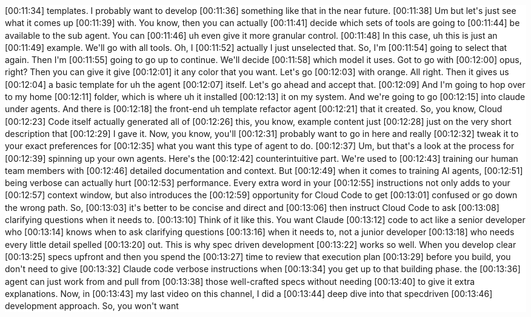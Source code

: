 [00:11:34] templates. I probably want to develop
[00:11:36] something like that in the near future.
[00:11:38] Um but let's just see what it comes up
[00:11:39] with. You know, then you can actually
[00:11:41] decide which sets of tools are going to
[00:11:44] be available to the sub agent. You can
[00:11:46] uh even give it more granular control.
[00:11:48] In this case, uh this is just an
[00:11:49] example. We'll go with all tools. Oh, I
[00:11:52] actually I just unselected that. So, I'm
[00:11:54] going to select that again. Then I'm
[00:11:55] going to go up to continue. We'll decide
[00:11:58] which model it uses. Got to go with
[00:12:00] opus, right? Then you can give it give
[00:12:01] it any color that you want. Let's go
[00:12:03] with orange. All right. Then it gives us
[00:12:04] a basic template for uh the agent
[00:12:07] itself. Let's go ahead and accept that.
[00:12:09] And I'm going to hop over to my home
[00:12:11] folder, which is where uh it installed
[00:12:13] it on my system. And we're going to go
[00:12:15] into claude under agents. And there is
[00:12:18] the front-end uh template refactor agent
[00:12:21] that it created. So, you know, Cloud
[00:12:23] Code itself actually generated all of
[00:12:26] this, you know, example content just
[00:12:28] just on the very short description that
[00:12:29] I gave it. Now, you know, you'll
[00:12:31] probably want to go in here and really
[00:12:32] tweak it to your exact preferences for
[00:12:35] what you want this type of agent to do.
[00:12:37] Um, but that's a look at the process for
[00:12:39] spinning up your own agents. Here's the
[00:12:42] counterintuitive part. We're used to
[00:12:43] training our human team members with
[00:12:46] detailed documentation and context. But
[00:12:49] when it comes to training AI agents,
[00:12:51] being verbose can actually hurt
[00:12:53] performance. Every extra word in your
[00:12:55] instructions not only adds to your
[00:12:57] context window, but also introduces the
[00:12:59] opportunity for Cloud Code to get
[00:13:01] confused or go down the wrong path. So,
[00:13:03] it's better to be concise and direct and
[00:13:06] then instruct Cloud Code to ask
[00:13:08] clarifying questions when it needs to.
[00:13:10] Think of it like this. You want Claude
[00:13:12] code to act like a senior developer who
[00:13:14] knows when to ask clarifying questions
[00:13:16] when it needs to, not a junior developer
[00:13:18] who needs every little detail spelled
[00:13:20] out. This is why spec driven development
[00:13:22] works so well. When you develop clear
[00:13:25] specs upfront and then you spend the
[00:13:27] time to review that execution plan
[00:13:29] before you build, you don't need to give
[00:13:32] Claude code verbose instructions when
[00:13:34] you get up to that building phase. the
[00:13:36] agent can just work from and pull from
[00:13:38] those well-crafted specs without needing
[00:13:40] to give it extra explanations. Now, in
[00:13:43] my last video on this channel, I did a
[00:13:44] deep dive into that specdriven
[00:13:46] development approach. So, you won't want